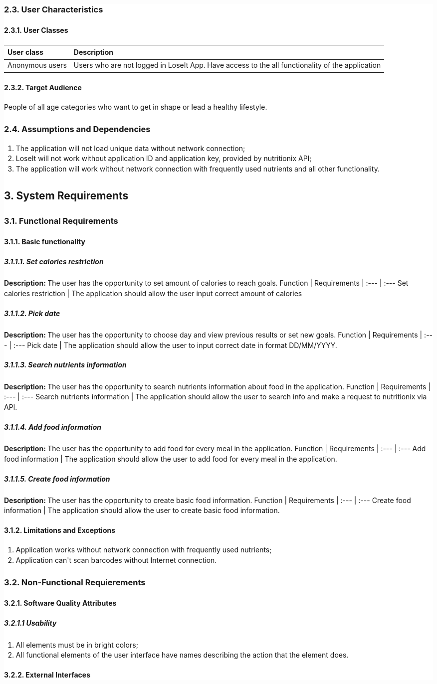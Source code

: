  ### 2.3\. User Characteristics <a name="2.3"></a>
#### 2.3.1\. User Classes <a name="2.3.1"></a>
| User class | Description |
|:---|:---| 
| Anonymous users | Users who are not logged in LoseIt App. Have access to the all functionality of the application|
 #### 2.3.2\. Target Audience <a name="2.3.2"></a>
People of all age categories who want to get in shape or lead a healthy lifestyle.
### 2.4\. Assumptions and Dependencies <a name="2.4"></a>
1. The application will not load unique data without network connection;
2. LoseIt will not work without application ID and application key, provided by nutritionix API;
3. The application will work without network connection with frequently used nutrients and all other functionality.
 ## 3\. System Requirements <a name="3"></a>
### 3.1\. Functional Requirements <a name="3.1"></a>
 #### 3.1.1\. Basic functionality <a name="3.1.1"></a>
 ##### 3.1.1.1\. Set calories restriction <a name="3.1.1.1"></a>
<b>Description: </b> The user has the opportunity to set amount of calories to reach goals.
 Function | Requirements
| :--- | :--- 
Set calories restriction | The application should allow the user input correct amount of calories
 ##### 3.1.1.2\. Pick date <a name="3.1.1.2"></a>
<b>Description: </b> The user has the opportunity to choose day and view previous results or set new goals.
 Function | Requirements
| :--- | :---
Pick date | The application should allow the user to input correct date in format DD/MM/YYYY.
 ##### 3.1.1.3\. Search nutrients information <a name="3.1.1.3"></a>
<b>Description: </b> The user has the opportunity to search nutrients information about  food in the application.
 Function | Requirements
| :--- | :---
Search nutrients information | The application should allow the user to search info and make a request to nutritionix via API. 
 ##### 3.1.1.4\. Add food information <a name="3.1.1.4"></a>
<b>Description: </b> The user has the opportunity to add food for every meal in the application.
 Function | Requirements
| :--- | :---
Add food information | The application should allow the user to add food for every meal in the application. 
 ##### 3.1.1.5\. Create food information <a name="3.1.1.5"></a>
<b>Description: </b> The user has the opportunity to create basic food information.
 Function | Requirements
| :--- | :---
Create food information | The application should allow the user to create basic food information.
 #### 3.1.2\. Limitations and Exceptions <a name="3.1.2"></a>
1. Application works without network connection with frequently used nutrients;
2. Application can't scan barcodes without Internet connection.
 ### 3.2\. Non-Functional Requierements <a name = "3.2"></a>
#### 3.2.1\. Software Quality Attributes <a name = "3.2.1"></a>
##### 3.2.1.1 Usability <a name = "3.2.1.1"></a>
1. All elements must be in bright colors;
2. All functional elements of the user interface have names describing the action that the element does.
 #### 3.2.2\. External Interfaces <a name = "3.2.2"></a>